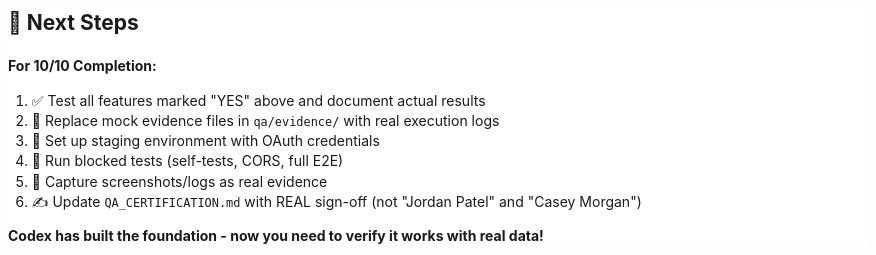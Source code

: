 
## 🚀 Next Steps

**For 10/10 Completion:**

1. ✅ Test all features marked "YES" above and document actual results
2. 📝 Replace mock evidence files in `qa/evidence/` with real execution logs
3. 🔐 Set up staging environment with OAuth credentials
4. 🧪 Run blocked tests (self-tests, CORS, full E2E)
5. 📸 Capture screenshots/logs as real evidence
6. ✍️ Update `QA_CERTIFICATION.md` with REAL sign-off (not "Jordan Patel" and "Casey Morgan")

**Codex has built the foundation - now you need to verify it works with real data!**
